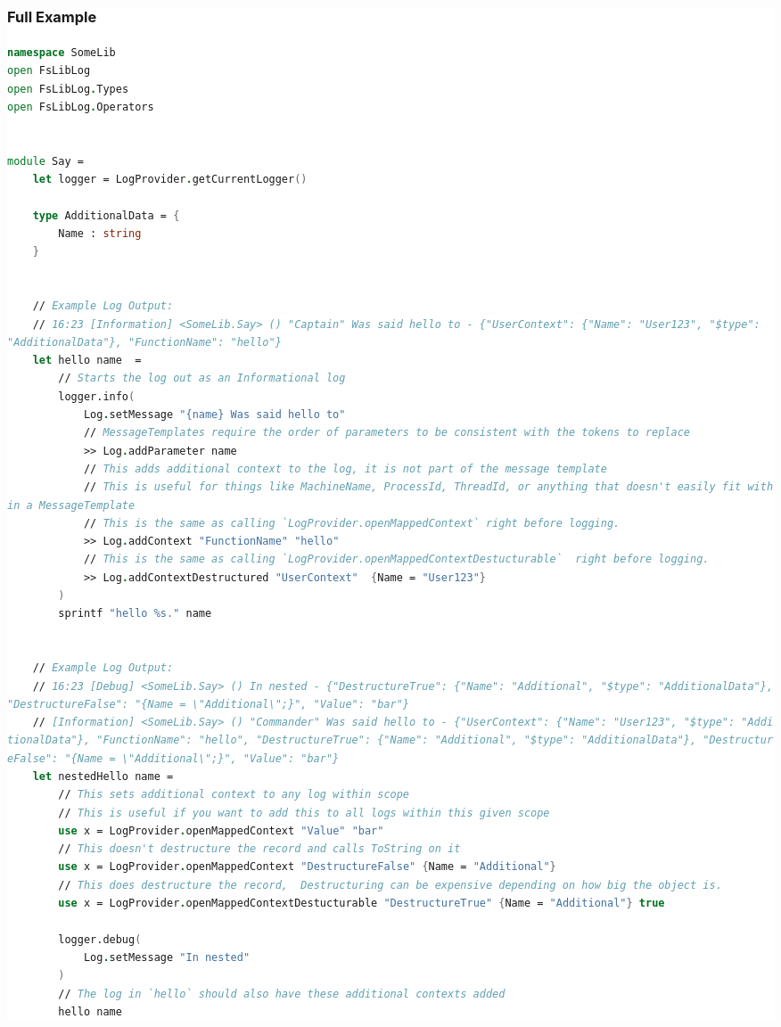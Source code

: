 ### Full Example

```fsharp
namespace SomeLib
open FsLibLog
open FsLibLog.Types
open FsLibLog.Operators


module Say =
    let logger = LogProvider.getCurrentLogger()

    type AdditionalData = {
        Name : string
    }


    // Example Log Output:
    // 16:23 [Information] <SomeLib.Say> () "Captain" Was said hello to - {"UserContext": {"Name": "User123", "$type": "AdditionalData"}, "FunctionName": "hello"}
    let hello name  =
        // Starts the log out as an Informational log
        logger.info(
            Log.setMessage "{name} Was said hello to"
            // MessageTemplates require the order of parameters to be consistent with the tokens to replace
            >> Log.addParameter name
            // This adds additional context to the log, it is not part of the message template
            // This is useful for things like MachineName, ProcessId, ThreadId, or anything that doesn't easily fit within a MessageTemplate
            // This is the same as calling `LogProvider.openMappedContext` right before logging.
            >> Log.addContext "FunctionName" "hello"
            // This is the same as calling `LogProvider.openMappedContextDestucturable`  right before logging.
            >> Log.addContextDestructured "UserContext"  {Name = "User123"}
        )
        sprintf "hello %s." name


    // Example Log Output:
    // 16:23 [Debug] <SomeLib.Say> () In nested - {"DestructureTrue": {"Name": "Additional", "$type": "AdditionalData"}, "DestructureFalse": "{Name = \"Additional\";}", "Value": "bar"}
    // [Information] <SomeLib.Say> () "Commander" Was said hello to - {"UserContext": {"Name": "User123", "$type": "AdditionalData"}, "FunctionName": "hello", "DestructureTrue": {"Name": "Additional", "$type": "AdditionalData"}, "DestructureFalse": "{Name = \"Additional\";}", "Value": "bar"}
    let nestedHello name =
        // This sets additional context to any log within scope
        // This is useful if you want to add this to all logs within this given scope
        use x = LogProvider.openMappedContext "Value" "bar"
        // This doesn't destructure the record and calls ToString on it
        use x = LogProvider.openMappedContext "DestructureFalse" {Name = "Additional"}
        // This does destructure the record,  Destructuring can be expensive depending on how big the object is.
        use x = LogProvider.openMappedContextDestucturable "DestructureTrue" {Name = "Additional"} true

        logger.debug(
            Log.setMessage "In nested"
        )
        // The log in `hello` should also have these additional contexts added
        hello name


```